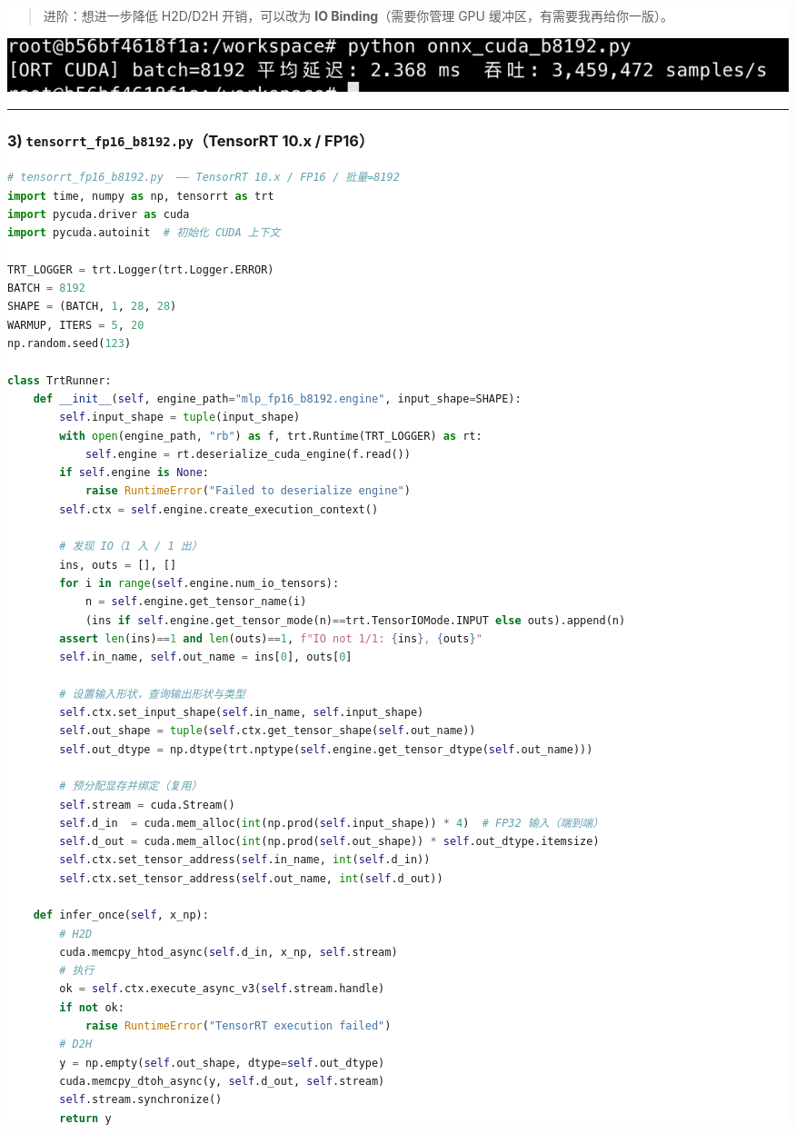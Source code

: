 > 进阶：想进一步降低 H2D/D2H 开销，可以改为 **IO Binding**（需要你管理 GPU 缓冲区，有需要我再给你一版）。

![image-20250827022541904](./report_day4.assets/image-20250827022541904.png)

------

### 3) `tensorrt_fp16_b8192.py`（TensorRT 10.x / FP16）

```python
# tensorrt_fp16_b8192.py  —— TensorRT 10.x / FP16 / 批量=8192
import time, numpy as np, tensorrt as trt
import pycuda.driver as cuda
import pycuda.autoinit  # 初始化 CUDA 上下文

TRT_LOGGER = trt.Logger(trt.Logger.ERROR)
BATCH = 8192
SHAPE = (BATCH, 1, 28, 28)
WARMUP, ITERS = 5, 20
np.random.seed(123)

class TrtRunner:
    def __init__(self, engine_path="mlp_fp16_b8192.engine", input_shape=SHAPE):
        self.input_shape = tuple(input_shape)
        with open(engine_path, "rb") as f, trt.Runtime(TRT_LOGGER) as rt:
            self.engine = rt.deserialize_cuda_engine(f.read())
        if self.engine is None:
            raise RuntimeError("Failed to deserialize engine")
        self.ctx = self.engine.create_execution_context()

        # 发现 IO（1 入 / 1 出）
        ins, outs = [], []
        for i in range(self.engine.num_io_tensors):
            n = self.engine.get_tensor_name(i)
            (ins if self.engine.get_tensor_mode(n)==trt.TensorIOMode.INPUT else outs).append(n)
        assert len(ins)==1 and len(outs)==1, f"IO not 1/1: {ins}, {outs}"
        self.in_name, self.out_name = ins[0], outs[0]

        # 设置输入形状，查询输出形状与类型
        self.ctx.set_input_shape(self.in_name, self.input_shape)
        self.out_shape = tuple(self.ctx.get_tensor_shape(self.out_name))
        self.out_dtype = np.dtype(trt.nptype(self.engine.get_tensor_dtype(self.out_name)))

        # 预分配显存并绑定（复用）
        self.stream = cuda.Stream()
        self.d_in  = cuda.mem_alloc(int(np.prod(self.input_shape)) * 4)  # FP32 输入（端到端）
        self.d_out = cuda.mem_alloc(int(np.prod(self.out_shape)) * self.out_dtype.itemsize)
        self.ctx.set_tensor_address(self.in_name, int(self.d_in))
        self.ctx.set_tensor_address(self.out_name, int(self.d_out))

    def infer_once(self, x_np):
        # H2D
        cuda.memcpy_htod_async(self.d_in, x_np, self.stream)
        # 执行
        ok = self.ctx.execute_async_v3(self.stream.handle)
        if not ok:
            raise RuntimeError("TensorRT execution failed")
        # D2H
        y = np.empty(self.out_shape, dtype=self.out_dtype)
        cuda.memcpy_dtoh_async(y, self.d_out, self.stream)
        self.stream.synchronize()
        return y
```